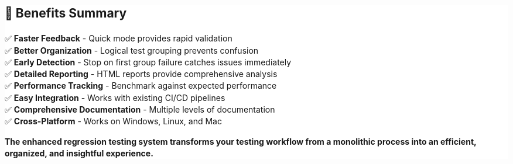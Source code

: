 
## 🎉 Benefits Summary

✅ **Faster Feedback** - Quick mode provides rapid validation  
✅ **Better Organization** - Logical test grouping prevents confusion  
✅ **Early Detection** - Stop on first group failure catches issues immediately  
✅ **Detailed Reporting** - HTML reports provide comprehensive analysis  
✅ **Performance Tracking** - Benchmark against expected performance  
✅ **Easy Integration** - Works with existing CI/CD pipelines  
✅ **Comprehensive Documentation** - Multiple levels of documentation  
✅ **Cross-Platform** - Works on Windows, Linux, and Mac  

**The enhanced regression testing system transforms your testing workflow from a monolithic process into an efficient, organized, and insightful experience.**
